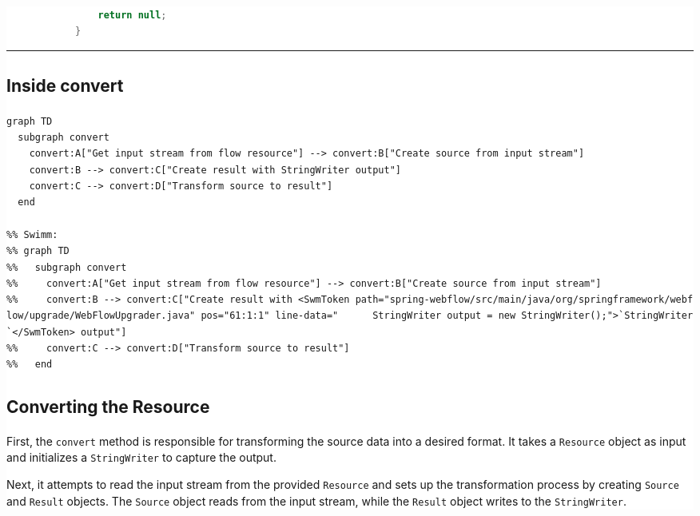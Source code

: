 ```java
				return null;
			}
```

---

</SwmSnippet>

## Inside convert

```mermaid
graph TD
  subgraph convert
    convert:A["Get input stream from flow resource"] --> convert:B["Create source from input stream"]
    convert:B --> convert:C["Create result with StringWriter output"]
    convert:C --> convert:D["Transform source to result"]
  end

%% Swimm:
%% graph TD
%%   subgraph convert
%%     convert:A["Get input stream from flow resource"] --> convert:B["Create source from input stream"]
%%     convert:B --> convert:C["Create result with <SwmToken path="spring-webflow/src/main/java/org/springframework/webflow/upgrade/WebFlowUpgrader.java" pos="61:1:1" line-data="		StringWriter output = new StringWriter();">`StringWriter`</SwmToken> output"]
%%     convert:C --> convert:D["Transform source to result"]
%%   end
```

## Converting the Resource

First, the <SwmToken path="spring-webflow/src/main/java/org/springframework/webflow/mvc/view/ConvertingPropertyEditorAdapter.java" pos="61:13:13" line-data="				return (String) conversionService.getDelegateConversionService().convert(getValue(), fieldType,">`convert`</SwmToken> method is responsible for transforming the source data into a desired format. It takes a <SwmToken path="spring-webflow/src/main/java/org/springframework/webflow/upgrade/WebFlowUpgrader.java" pos="60:7:7" line-data="	public String convert(Resource flowResource) {">`Resource`</SwmToken> object as input and initializes a <SwmToken path="spring-webflow/src/main/java/org/springframework/webflow/upgrade/WebFlowUpgrader.java" pos="61:1:1" line-data="		StringWriter output = new StringWriter();">`StringWriter`</SwmToken> to capture the output.

Next, it attempts to read the input stream from the provided <SwmToken path="spring-webflow/src/main/java/org/springframework/webflow/upgrade/WebFlowUpgrader.java" pos="60:7:7" line-data="	public String convert(Resource flowResource) {">`Resource`</SwmToken> and sets up the transformation process by creating <SwmToken path="spring-webflow/src/main/java/org/springframework/webflow/upgrade/WebFlowUpgrader.java" pos="63:1:1" line-data="			Source source = new StreamSource(flowResource.getInputStream());">`Source`</SwmToken> and <SwmToken path="spring-webflow/src/main/java/org/springframework/webflow/upgrade/WebFlowUpgrader.java" pos="64:1:1" line-data="			Result result = new StreamResult(output);">`Result`</SwmToken> objects. The <SwmToken path="spring-webflow/src/main/java/org/springframework/webflow/upgrade/WebFlowUpgrader.java" pos="63:1:1" line-data="			Source source = new StreamSource(flowResource.getInputStream());">`Source`</SwmToken> object reads from the input stream, while the <SwmToken path="spring-webflow/src/main/java/org/springframework/webflow/upgrade/WebFlowUpgrader.java" pos="64:1:1" line-data="			Result result = new StreamResult(output);">`Result`</SwmToken> object writes to the <SwmToken path="spring-webflow/src/main/java/org/springframework/webflow/upgrade/WebFlowUpgrader.java" pos="61:1:1" line-data="		StringWriter output = new StringWriter();">`StringWriter`</SwmToken>.
